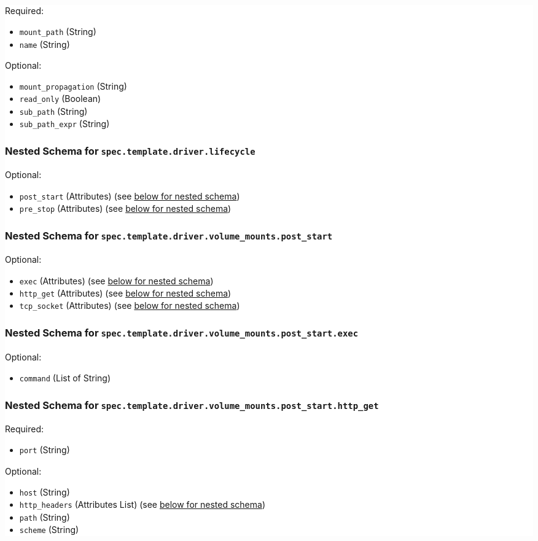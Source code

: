 Required:

- `mount_path` (String)
- `name` (String)

Optional:

- `mount_propagation` (String)
- `read_only` (Boolean)
- `sub_path` (String)
- `sub_path_expr` (String)



<a id="nestedatt--spec--template--driver--lifecycle"></a>
### Nested Schema for `spec.template.driver.lifecycle`

Optional:

- `post_start` (Attributes) (see [below for nested schema](#nestedatt--spec--template--driver--volume_mounts--post_start))
- `pre_stop` (Attributes) (see [below for nested schema](#nestedatt--spec--template--driver--volume_mounts--pre_stop))

<a id="nestedatt--spec--template--driver--volume_mounts--post_start"></a>
### Nested Schema for `spec.template.driver.volume_mounts.post_start`

Optional:

- `exec` (Attributes) (see [below for nested schema](#nestedatt--spec--template--driver--volume_mounts--post_start--exec))
- `http_get` (Attributes) (see [below for nested schema](#nestedatt--spec--template--driver--volume_mounts--post_start--http_get))
- `tcp_socket` (Attributes) (see [below for nested schema](#nestedatt--spec--template--driver--volume_mounts--post_start--tcp_socket))

<a id="nestedatt--spec--template--driver--volume_mounts--post_start--exec"></a>
### Nested Schema for `spec.template.driver.volume_mounts.post_start.exec`

Optional:

- `command` (List of String)


<a id="nestedatt--spec--template--driver--volume_mounts--post_start--http_get"></a>
### Nested Schema for `spec.template.driver.volume_mounts.post_start.http_get`

Required:

- `port` (String)

Optional:

- `host` (String)
- `http_headers` (Attributes List) (see [below for nested schema](#nestedatt--spec--template--driver--volume_mounts--post_start--tcp_socket--http_headers))
- `path` (String)
- `scheme` (String)
